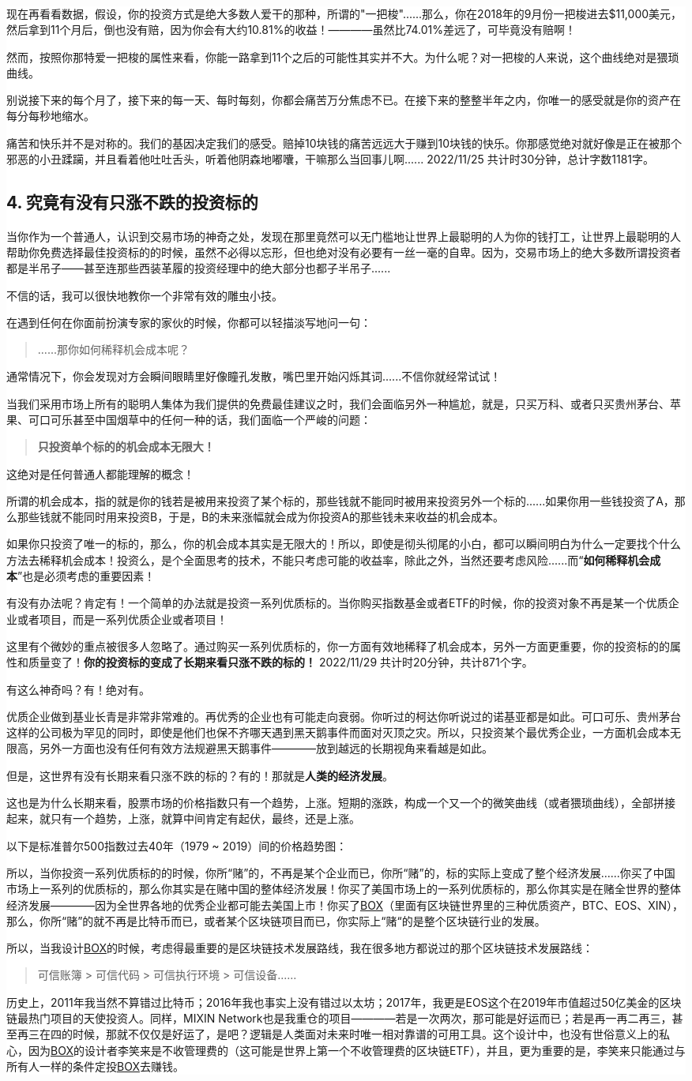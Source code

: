 现在再看看数据，假设，你的投资方式是绝大多数人爱干的那种，所谓的"一把梭"......那么，你在2018年的9月份一把梭进去$11,000美元，然后拿到11个月后，倒也没有赔，因为你会有大约10.81%的收益！————虽然比74.01%差远了，可毕竟没有赔啊！

然而，按照你那特爱一把梭的属性来看，你能一路拿到11个之后的可能性其实并不大。为什么呢？对一把梭的人来说，这个曲线绝对是猥琐曲线。

别说接下来的每个月了，接下来的每一天、每时每刻，你都会痛苦万分焦虑不已。在接下来的整整半年之内，你唯一的感受就是你的资产在每分每秒地缩水。

痛苦和快乐并不是对称的。我们的基因决定我们的感受。赔掉10块钱的痛苦远远大于赚到10块钱的快乐。你那感觉绝对就好像是正在被那个邪恶的小丑蹂躏，并且看着他吐吐舌头，听着他阴森地嘟囔，干嘛那么当回事儿啊......
2022/11/25 共计时30分钟，总计字数1181字。

## 4. 究竟有没有只涨不跌的投资标的

当你作为一个普通人，认识到交易市场的神奇之处，发现在那里竟然可以无门槛地让世界上最聪明的人为你的钱打工，让世界上最聪明的人帮助你免费选择最佳投资标的的时候，虽然不必得以忘形，但也绝对没有必要有一丝一毫的自卑。因为，交易市场上的绝大多数所谓投资者都是半吊子——甚至连那些西装革履的投资经理中的绝大部分也都子半吊子......

不信的话，我可以很快地教你一个非常有效的雕虫小技。

在遇到任何在你面前扮演专家的家伙的时候，你都可以轻描淡写地问一句：

> ......那你如何稀释机会成本呢？

通常情况下，你会发现对方会瞬间眼睛里好像瞳孔发散，嘴巴里开始闪烁其词......不信你就经常试试！

当我们采用市场上所有的聪明人集体为我们提供的免费最佳建议之时，我们会面临另外一种尴尬，就是，只买万科、或者只买贵州茅台、苹果、可口可乐甚至中国烟草中的任何一种的话，我们面临一个严峻的问题：

> **只投资单个标的的机会成本无限大！**

这绝对是任何普通人都能理解的概念！

所谓的机会成本，指的就是你的钱若是被用来投资了某个标的，那些钱就不能同时被用来投资另外一个标的......如果你用一些钱投资了A，那么那些钱就不能同时用来投资B，于是，B的未来涨幅就会成为你投资A的那些钱未来收益的机会成本。

如果你只投资了唯一的标的，那么，你的机会成本其实是无限大的！所以，即使是彻头彻尾的小白，都可以瞬间明白为什么一定要找个什么方法去稀释机会成本！投资么，是个全面思考的技术，不能只考虑可能的收益率，除此之外，当然还要考虑风险......而“**如何稀释机会成本**”也是必须考虑的重要因素！

有没有办法呢？肯定有！一个简单的办法就是投资一系列优质标的。当你购买指数基金或者ETF的时候，你的投资对象不再是某一个优质企业或者项目，而是一系列优质企业或者项目！

这里有个微妙的重点被很多人忽略了。通过购买一系列优质标的，你一方面有效地稀释了机会成本，另外一方面更重要，你的投资标的的属性和质量变了！**你的投资标的变成了长期来看只涨不跌的标的！**
2022/11/29 共计时20分钟，共计871个字。

有这么神奇吗？有！绝对有。

优质企业做到基业长青是非常非常难的。再优秀的企业也有可能走向衰弱。你听过的柯达你听说过的诺基亚都是如此。可口可乐、贵州茅台这样的公司极为罕见的同时，即使是他们也保不齐哪天遇到黑天鹅事件而面对灭顶之灾。所以，只投资某个最优秀企业，一方面机会成本无限高，另外一方面也没有任何有效方法规避黑天鹅事件————放到越远的长期视角来看越是如此。

但是，这世界有没有长期来看只涨不跌的标的？有的！那就是**人类的经济发展**。

这也是为什么长期来看，股票市场的价格指数只有一个趋势，上涨。短期的涨跌，构成一个又一个的微笑曲线（或者猥琐曲线），全部拼接起来，就只有一个趋势，上涨，就算中间肯定有起伏，最终，还是上涨。

以下是标准普尔500指数过去40年（1979 ~ 2019）间的价格趋势图：

所以，当你投资一系列优质标的的时候，你所“赌”的，不再是某个企业而已，你所“赌”的，标的实际上变成了整个经济发展......你买了中国市场上一系列的优质标的，那么你其实是在赌中国的整体经济发展！你买了美国市场上的一系列优质标的，那么你其实是在赌全世界的整体经济发展————因为全世界各地的优秀企业都可能去美国上市！你买了[BOX](https://b.watch)（里面有区块链世界里的三种优质资产，BTC、EOS、XIN），那么，你所“赌”的就不再是比特币而已，或者某个区块链项目而已，你实际上“赌“的是整个区块链行业的发展。

所以，当我设计[BOX](https://b.watch)的时候，考虑得最重要的是区块链技术发展路线，我在很多地方都说过的那个区块链技术发展路线：

> 可信账簿 > 可信代码 > 可信执行环境 > 可信设备......

历史上，2011年我当然不算错过比特币；2016年我也事实上没有错过以太坊；2017年，我更是EOS这个在2019年市值超过50亿美金的区块链最热门项目的天使投资人。同样，MIXIN Network也是我重仓的项目————若是一次两次，那可能是好运而已；若是再一再二再三，甚至再三在四的时候，那就不仅仅是好运了，是吧？逻辑是人类面对未来时唯一相对靠谱的可用工具。这个设计中，也没有世俗意义上的私心，因为[BOX](https://b.watch)的设计者李笑来是不收管理费的（这可能是世界上第一个不收管理费的区块链ETF），并且，更为重要的是，李笑来只能通过与所有人一样的条件定投[BOX](https://b.watch)去赚钱。
